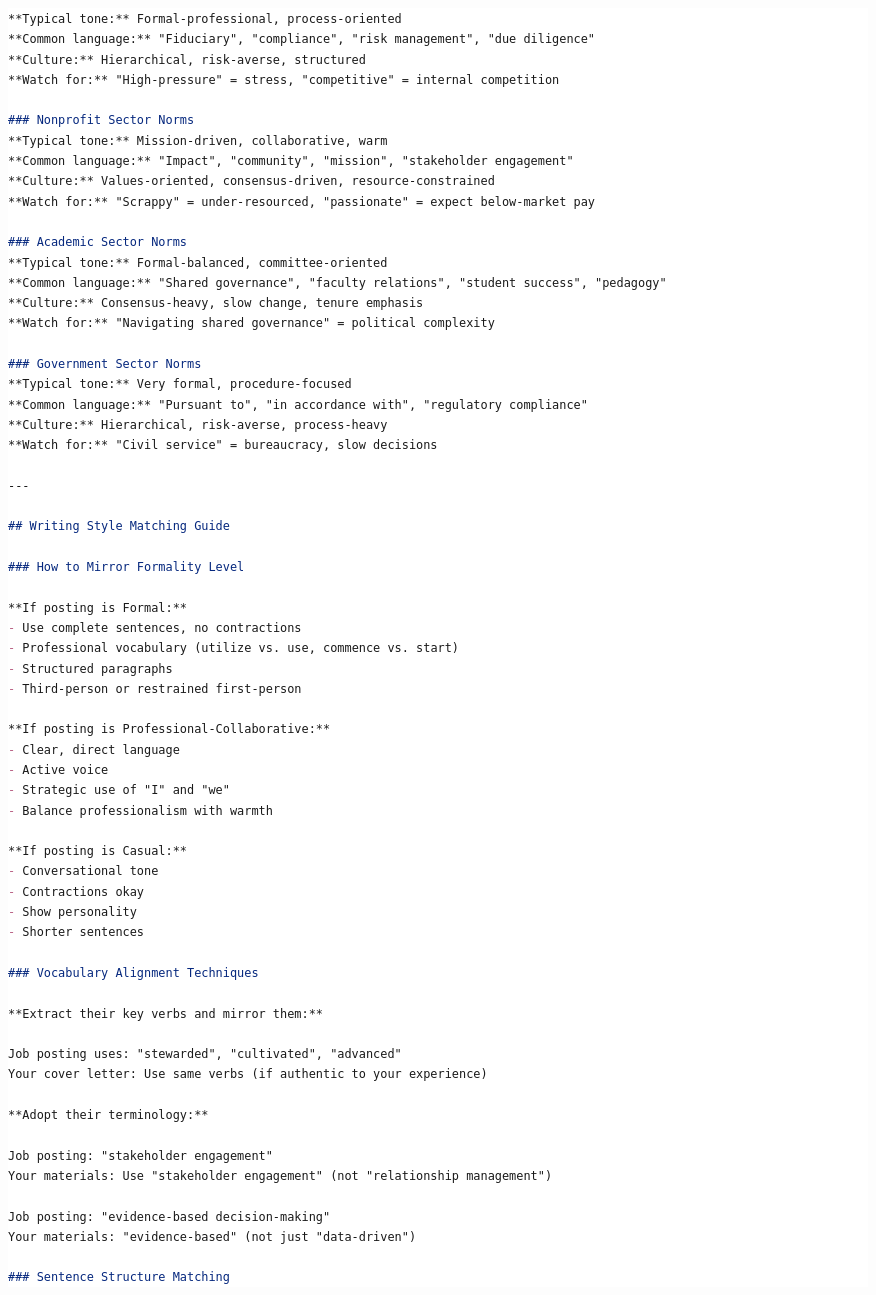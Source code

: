 ```markdown
**Typical tone:** Formal-professional, process-oriented
**Common language:** "Fiduciary", "compliance", "risk management", "due diligence"
**Culture:** Hierarchical, risk-averse, structured
**Watch for:** "High-pressure" = stress, "competitive" = internal competition

### Nonprofit Sector Norms
**Typical tone:** Mission-driven, collaborative, warm
**Common language:** "Impact", "community", "mission", "stakeholder engagement"
**Culture:** Values-oriented, consensus-driven, resource-constrained
**Watch for:** "Scrappy" = under-resourced, "passionate" = expect below-market pay

### Academic Sector Norms
**Typical tone:** Formal-balanced, committee-oriented
**Common language:** "Shared governance", "faculty relations", "student success", "pedagogy"
**Culture:** Consensus-heavy, slow change, tenure emphasis
**Watch for:** "Navigating shared governance" = political complexity

### Government Sector Norms
**Typical tone:** Very formal, procedure-focused
**Common language:** "Pursuant to", "in accordance with", "regulatory compliance"
**Culture:** Hierarchical, risk-averse, process-heavy
**Watch for:** "Civil service" = bureaucracy, slow decisions

---

## Writing Style Matching Guide

### How to Mirror Formality Level

**If posting is Formal:**
- Use complete sentences, no contractions
- Professional vocabulary (utilize vs. use, commence vs. start)
- Structured paragraphs
- Third-person or restrained first-person

**If posting is Professional-Collaborative:**
- Clear, direct language
- Active voice
- Strategic use of "I" and "we"
- Balance professionalism with warmth

**If posting is Casual:**
- Conversational tone
- Contractions okay
- Show personality
- Shorter sentences

### Vocabulary Alignment Techniques

**Extract their key verbs and mirror them:**

Job posting uses: "stewarded", "cultivated", "advanced"
Your cover letter: Use same verbs (if authentic to your experience)

**Adopt their terminology:**

Job posting: "stakeholder engagement"
Your materials: Use "stakeholder engagement" (not "relationship management")

Job posting: "evidence-based decision-making"
Your materials: "evidence-based" (not just "data-driven")

### Sentence Structure Matching
```